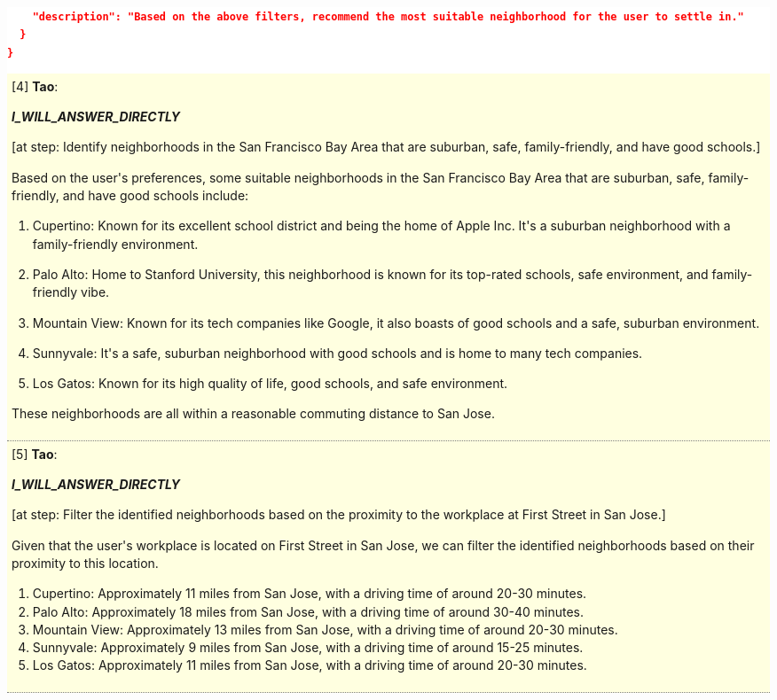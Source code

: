 ```json
    "description": "Based on the above filters, recommend the most suitable neighborhood for the user to settle in."
  }
}
```


</div>

<div style="background-color:lightyellow; padding: 5px; border-bottom: 1px dotted grey">
<div>[4] <b>Tao</b>:</div>

***I_WILL_ANSWER_DIRECTLY***



[at step: Identify neighborhoods in the San Francisco Bay Area that are suburban, safe, family-friendly, and have good schools.]

Based on the user's preferences, some suitable neighborhoods in the San Francisco Bay Area that are suburban, safe, family-friendly, and have good schools include:

1. Cupertino: Known for its excellent school district and being the home of Apple Inc. It's a suburban neighborhood with a family-friendly environment.

2. Palo Alto: Home to Stanford University, this neighborhood is known for its top-rated schools, safe environment, and family-friendly vibe.

3. Mountain View: Known for its tech companies like Google, it also boasts of good schools and a safe, suburban environment.

4. Sunnyvale: It's a safe, suburban neighborhood with good schools and is home to many tech companies.

5. Los Gatos: Known for its high quality of life, good schools, and safe environment.

These neighborhoods are all within a reasonable commuting distance to San Jose.


</div>

<div style="background-color:lightyellow; padding: 5px; border-bottom: 1px dotted grey">
<div>[5] <b>Tao</b>:</div>

***I_WILL_ANSWER_DIRECTLY***



[at step: Filter the identified neighborhoods based on the proximity to the workplace at First Street in San Jose.]

Given that the user's workplace is located on First Street in San Jose, we can filter the identified neighborhoods based on their proximity to this location. 

1. Cupertino: Approximately 11 miles from San Jose, with a driving time of around 20-30 minutes.
2. Palo Alto: Approximately 18 miles from San Jose, with a driving time of around 30-40 minutes.
3. Mountain View: Approximately 13 miles from San Jose, with a driving time of around 20-30 minutes.
4. Sunnyvale: Approximately 9 miles from San Jose, with a driving time of around 15-25 minutes.
5. Los Gatos: Approximately 11 miles from San Jose, with a driving time of around 20-30 minutes.
